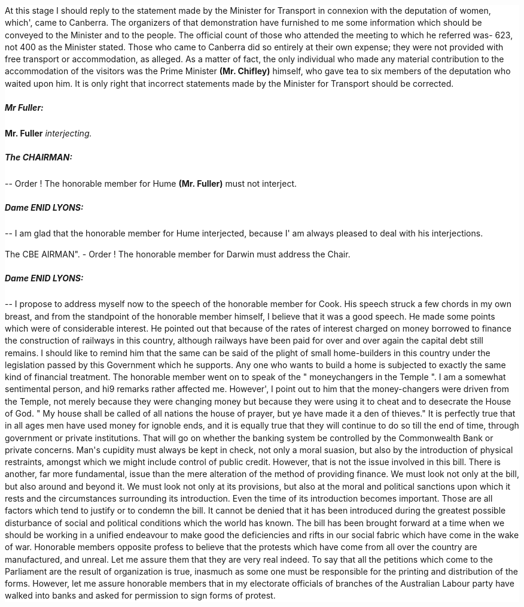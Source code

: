 At this stage I should reply to the statement made by the Minister for Transport in connexion with the deputation of women, which', came to Canberra. The organizers of that demonstration have furnished to me some information which should be conveyed to the Minister and to the people. The official count of those who attended the meeting to which he referred was- 623, not 400 as the Minister stated. Those who came to Canberra did so entirely at their own expense; they were not provided with free transport or accommodation, as alleged. As a matter of fact, the only individual who made any material contribution to the accommodation of the visitors was the  Prime  Minister  **(Mr. Chifley)**  himself, who gave tea to six members of the deputation who waited upon him. It is only right that incorrect statements made by the Minister for Transport should be corrected. 

##### Mr Fuller:


 **Mr. Fuller** 
 *interjecting.* 


##### The CHAIRMAN:

-- Order ! The honorable member for Hume  **(Mr. Fuller)**  must not interject. 

##### Dame ENID LYONS:

-- I am glad that the honorable member for Hume interjected, because I' am always pleased to deal with his interjections. 

The CBE AIRMAN". - Order ! The honorable member for Darwin must address the Chair. 

##### Dame ENID LYONS:

-- I propose to address myself now to the speech of the honorable member for Cook.  His  speech struck a few chords in my own breast, and from the standpoint of the honorable member himself, I believe that it was a good speech. He made some points which were of considerable interest. He pointed out that because of the rates of interest charged on money borrowed to finance the construction of railways in this country, although railways have been paid for over and over again the capital debt still remains. I should like to remind him that the same can be said of the plight of small home-builders in this country under the legislation passed by this Government which he supports. Any one who wants to build a home is subjected to exactly the same kind of financial treatment. The honorable member went on to speak of the " moneychangers in the Temple ". I am a somewhat sentimental person, and hi9 remarks rather affected me. However', I point out to him that the money-changers were driven from the Temple, not merely because they were changing money but because they were using it to cheat and to desecrate the House of God. " My house shall be called of all nations the house of prayer, but ye have made it a den of thieves." It is perfectly true that in all ages men have used money for ignoble ends, and it is equally true that they will continue to do so till the end of time, through government or private institutions. That will go on whether the banking system be controlled by the Commonwealth Bank or private concerns. Man's cupidity must always be kept in check, not only a moral suasion, but also by the introduction of physical restraints, amongst which we might include control of public credit. However, that is not the issue involved in this bill. There is another, far more fundamental, issue than the mere alteration of the method of providing finance. We must look not only at the bill, but also around and beyond it. We must look not only at its provisions, but also at the moral and political sanctions upon which it rests and the circumstances surrounding its introduction. Even the time of its introduction becomes important. Those are all factors which tend to justify or to condemn the bill. It cannot be denied that it has been introduced during the greatest possible disturbance of social and political conditions which the world has known. The bill has been brought forward at a time when we should be working in a unified endeavour to make good the deficiencies and rifts in our social fabric which have come in the wake of war. Honorable members opposite profess to believe that the protests which have come from all over the country are manufactured, and unreal. Let me assure them that they are very real indeed. To say that all the petitions which come to the Parliament are the result of organization is true, inasmuch as some one must be responsible for the printing and distribution of the forms. However, let me assure honorable members that in my electorate officials of branches of the Australian Labour party have walked into banks and asked for permission to sign forms of protest. 
